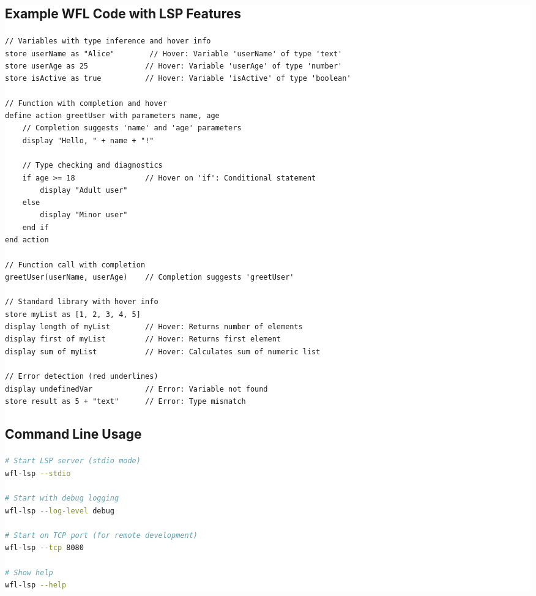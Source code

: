 ## Example WFL Code with LSP Features

```wfl
// Variables with type inference and hover info
store userName as "Alice"        // Hover: Variable 'userName' of type 'text'
store userAge as 25             // Hover: Variable 'userAge' of type 'number'
store isActive as true          // Hover: Variable 'isActive' of type 'boolean'

// Function with completion and hover
define action greetUser with parameters name, age
    // Completion suggests 'name' and 'age' parameters
    display "Hello, " + name + "!"
    
    // Type checking and diagnostics
    if age >= 18                // Hover on 'if': Conditional statement
        display "Adult user"
    else
        display "Minor user"
    end if
end action

// Function call with completion
greetUser(userName, userAge)    // Completion suggests 'greetUser'

// Standard library with hover info
store myList as [1, 2, 3, 4, 5]
display length of myList        // Hover: Returns number of elements
display first of myList         // Hover: Returns first element
display sum of myList           // Hover: Calculates sum of numeric list

// Error detection (red underlines)
display undefinedVar            // Error: Variable not found
store result as 5 + "text"      // Error: Type mismatch
```

## Command Line Usage

```bash
# Start LSP server (stdio mode)
wfl-lsp --stdio

# Start with debug logging
wfl-lsp --log-level debug

# Start on TCP port (for remote development)
wfl-lsp --tcp 8080

# Show help
wfl-lsp --help
```
